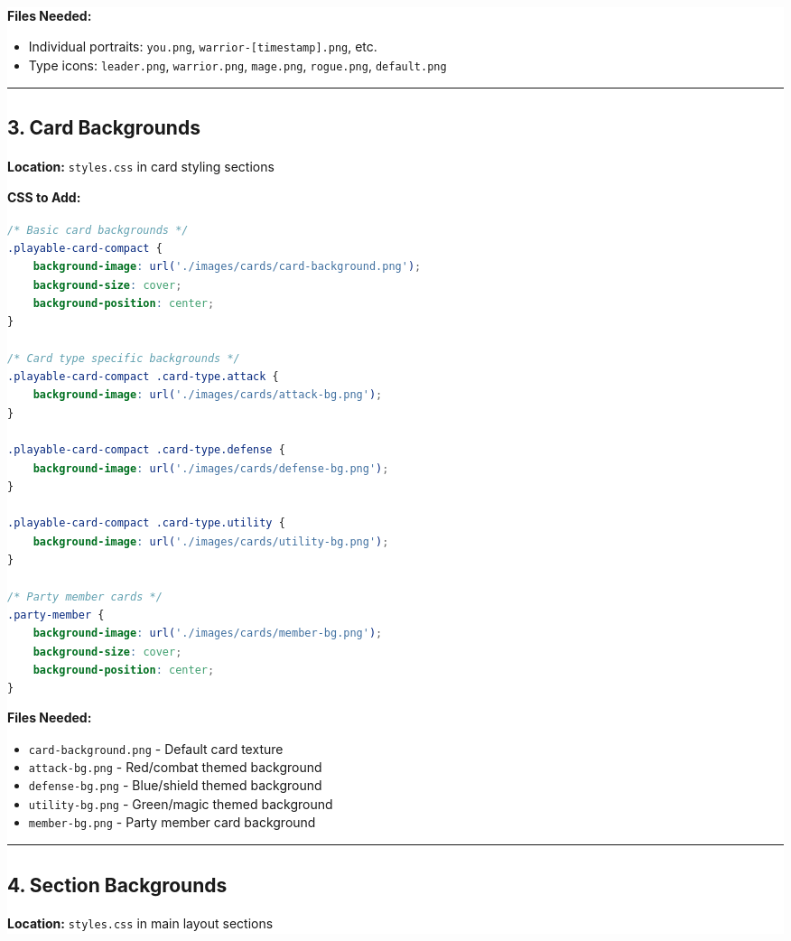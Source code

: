 **Files Needed:**
- Individual portraits: `you.png`, `warrior-[timestamp].png`, etc.
- Type icons: `leader.png`, `warrior.png`, `mage.png`, `rogue.png`, `default.png`

---

## 3. Card Backgrounds

**Location:** `styles.css` in card styling sections

**CSS to Add:**
```css
/* Basic card backgrounds */
.playable-card-compact {
    background-image: url('./images/cards/card-background.png');
    background-size: cover;
    background-position: center;
}

/* Card type specific backgrounds */
.playable-card-compact .card-type.attack {
    background-image: url('./images/cards/attack-bg.png');
}

.playable-card-compact .card-type.defense {
    background-image: url('./images/cards/defense-bg.png');  
}

.playable-card-compact .card-type.utility {
    background-image: url('./images/cards/utility-bg.png');
}

/* Party member cards */
.party-member {
    background-image: url('./images/cards/member-bg.png');
    background-size: cover;
    background-position: center;
}
```

**Files Needed:**
- `card-background.png` - Default card texture
- `attack-bg.png` - Red/combat themed background  
- `defense-bg.png` - Blue/shield themed background
- `utility-bg.png` - Green/magic themed background
- `member-bg.png` - Party member card background

---

## 4. Section Backgrounds

**Location:** `styles.css` in main layout sections
